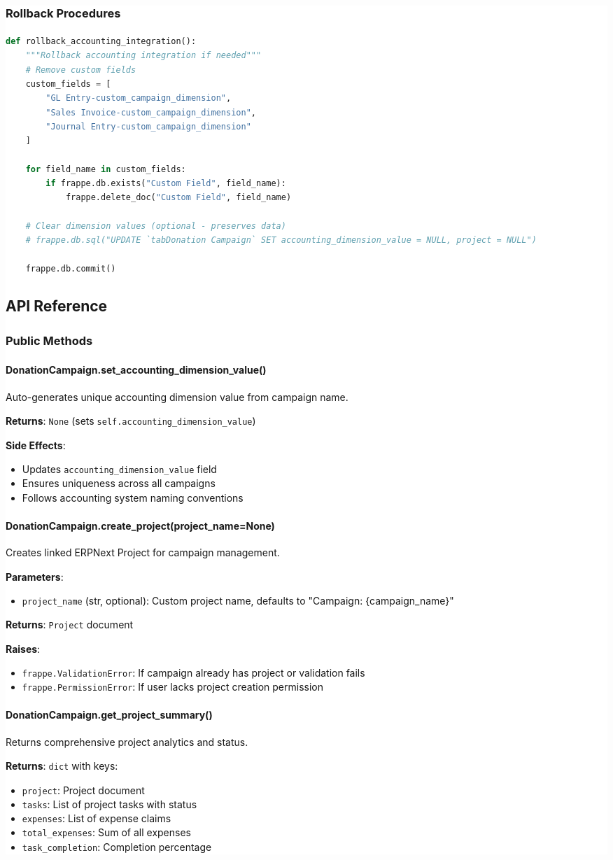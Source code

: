 ### Rollback Procedures

```python
def rollback_accounting_integration():
    """Rollback accounting integration if needed"""
    # Remove custom fields
    custom_fields = [
        "GL Entry-custom_campaign_dimension",
        "Sales Invoice-custom_campaign_dimension",
        "Journal Entry-custom_campaign_dimension"
    ]

    for field_name in custom_fields:
        if frappe.db.exists("Custom Field", field_name):
            frappe.delete_doc("Custom Field", field_name)

    # Clear dimension values (optional - preserves data)
    # frappe.db.sql("UPDATE `tabDonation Campaign` SET accounting_dimension_value = NULL, project = NULL")

    frappe.db.commit()
```

## API Reference

### Public Methods

#### DonationCampaign.set_accounting_dimension_value()
Auto-generates unique accounting dimension value from campaign name.

**Returns**: `None` (sets `self.accounting_dimension_value`)

**Side Effects**:
- Updates `accounting_dimension_value` field
- Ensures uniqueness across all campaigns
- Follows accounting system naming conventions

#### DonationCampaign.create_project(project_name=None)
Creates linked ERPNext Project for campaign management.

**Parameters**:
- `project_name` (str, optional): Custom project name, defaults to "Campaign: {campaign_name}"

**Returns**: `Project` document

**Raises**:
- `frappe.ValidationError`: If campaign already has project or validation fails
- `frappe.PermissionError`: If user lacks project creation permission

#### DonationCampaign.get_project_summary()
Returns comprehensive project analytics and status.

**Returns**: `dict` with keys:
- `project`: Project document
- `tasks`: List of project tasks with status
- `expenses`: List of expense claims
- `total_expenses`: Sum of all expenses
- `task_completion`: Completion percentage
